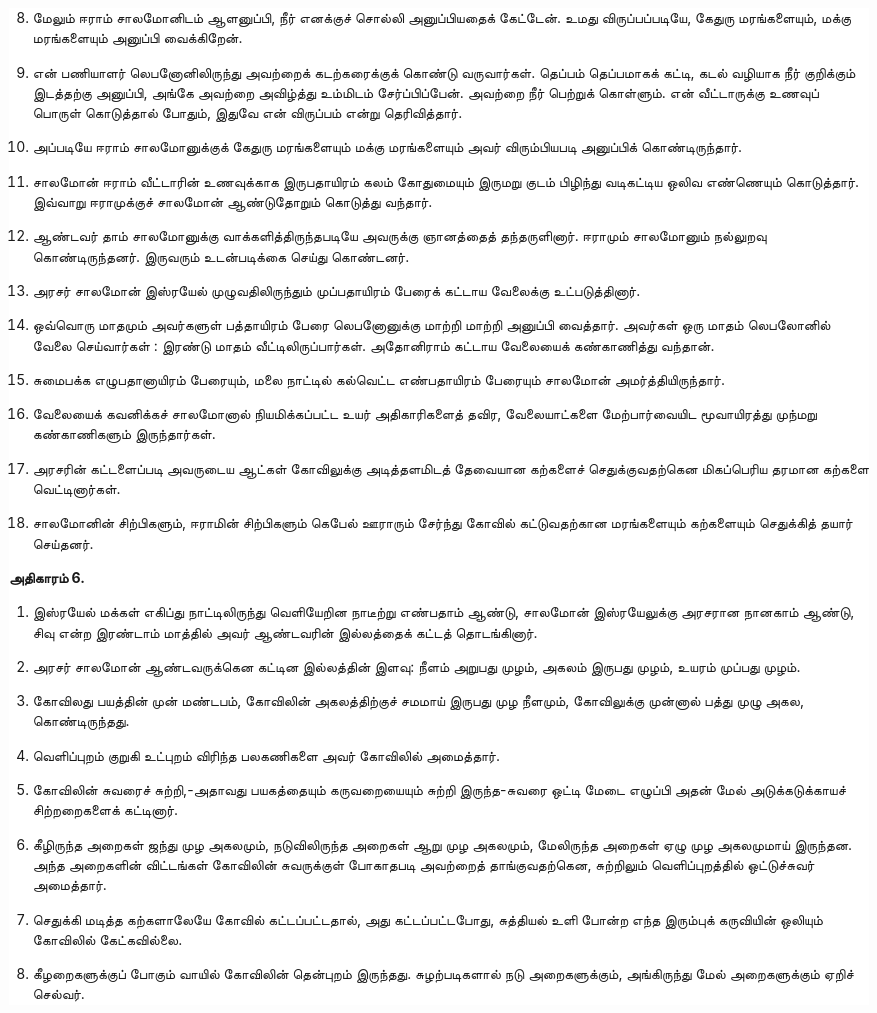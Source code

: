 8. மேலும் ஈராம் சாலமோனிடம் ஆளனுப்பி, நீர் எனக்குச் சொல்லி அனுப்பியதைக் கேட்டேன். உமது விருப்பப்படியே, கேதுரு மரங்களையும், மக்கு மரங்களையும் அனுப்பி வைக்கிறேன்.  

9. என் பணியாளர் லெபனோனிலிருந்து அவற்றைக் கடற்கரைக்குக் கொண்டு வருவார்கள். தெப்பம் தெப்பமாகக் கட்டி, கடல் வழியாக நீர் குறிக்கும் இடத்தற்கு அனுப்பி, அங்கே அவற்றை அவிழ்த்து உம்மிடம் சேர்ப்பிப்பேன். அவற்றை நீர் பெற்றுக் கொள்ளும். என் வீட்டாருக்கு உணவுப் பொருள் கொடுத்தால் போதும், இதுவே என் விருப்பம் என்று தெரிவித்தார்.  

10. அப்படியே ஈராம் சாலமோனுக்குக் கேதுரு மரங்களையும் மக்கு மரங்களையும் அவர் விரும்பியபடி அனுப்பிக் கொண்டிருந்தார்.  

11. சாலமோன் ஈராம் வீட்டாரின் உணவுக்காக இருபதாயிரம் கலம் கோதுமையும் இருமறு குடம் பிழிந்து வடிகட்டிய ஒலிவ எண்ணெயும் கொடுத்தார். இவ்வாறு ஈராமுக்குச் சாலமோன் ஆண்டுதோறும் கொடுத்து வந்தார்.  

12. ஆண்டவர் தாம் சாலமோனுக்கு வாக்களித்திருந்தபடியே அவருக்கு ஞானத்தைத் தந்தருளினார். ஈராமும் சாலமோனும் நல்லுறவு கொண்டிருந்தனர். இருவரும் உடன்படிக்கை செய்து கொண்டனர்.  

13. அரசர் சாலமோன் இஸ்ரயேல் முழுவதிலிருந்தும் முப்பதாயிரம் பேரைக் கட்டாய வேலைக்கு உட்படுத்தினார்.  

14. ஒவ்வொரு மாதமும் அவர்களுள் பத்தாயிரம் பேரை லெபனோனுக்கு மாற்றி மாற்றி அனுப்பி வைத்தார். அவர்கள் ஒரு மாதம் லெபலோனில் வேலை செய்வார்கள் : இரண்டு மாதம் வீட்டிலிருப்பார்கள். அதோனிராம் கட்டாய வேலையைக் கண்காணித்து வந்தான்.  

15. சுமைபக்க எழுபதானாயிரம் பேரையும், மலை நாட்டில் கல்வெட்ட எண்பதாயிரம் பேரையும் சாலமோன் அமர்த்தியிருந்தார்.  

16. வேலையைக் கவனிக்கச் சாலமோனால் நியமிக்கப்பட்ட உயர் அதிகாரிகளைத் தவிர, வேலையாட்களை மேற்பார்வையிட மூவாயிரத்து முந்மறு கண்காணிகளும் இருந்தார்கள்.  

17. அரசரின் கட்டளைப்படி அவருடைய ஆட்கள் கோவிலுக்கு அடித்தளமிடத் தேவையான கற்களைச் செதுக்குவதற்கென மிகப்பெரிய தரமான கற்களை வெட்டினார்கள்.  

18. சாலமோனின் சிற்பிகளும், ஈராமின் சிற்பிகளும் கெபேல் ஊராரும் சேர்ந்து கோவில் கட்டுவதற்கான மரங்களையும் கற்களையும் செதுக்கித் தயார் செய்தனர்.  

**அதிகாரம் 6.**  

1. இஸ்ரயேல் மக்கள் எகிப்து நாட்டிலிருந்து வெளியேறின நாடீற்று எண்பதாம் ஆண்டு, சாலமோன் இஸ்ரயேலுக்கு அரசரான நானகாம் ஆண்டு, சிவு என்ற இரண்டாம் மாத்தில் அவர் ஆண்டவரின் இல்லத்தைக் கட்டத் தொடங்கினார்.  

2. அரசர் சாலமோன் ஆண்டவருக்கென கட்டின இல்லத்தின் இளவு: நீளம் அறுபது முழம், அகலம் இருபது முழம், உயரம் முப்பது முழம்.  

3. கோவிலது பயத்தின் முன் மண்டபம், கோவிலின் அகலத்திற்குச் சமமாய் இருபது முழ நீளமும், கோவிலுக்கு முன்னால் பத்து முழு அகல, கொண்டிருந்தது.  

4. வெளிப்புறம் குறுகி உட்புறம் விரிந்த பலகணிகளை அவர் கோவிலில் அமைத்தார்.  

5. கோவிலின் சுவரைச் சுற்றி,-அதாவது பயகத்தையும் கருவறையையும் சுற்றி இருந்த-சுவரை ஒட்டி மேடை எழுப்பி அதன் மேல் அடுக்கடுக்காயச் சிற்றறைகளைக் கட்டினார்.  

6. கீழிருந்த அறைகள் ஜந்து முழ அகலமும், நடுவிலிருந்த அறைகள் ஆறு முழ அகலமும், மேலிருந்த அறைகள் ஏழு முழ அகலமுமாய் இருந்தன. அந்த அறைகளின் விட்டங்கள் கோவிலின் சுவருக்குள் போகாதபடி அவற்றைத் தாங்குவதற்கென, சுற்றிலும் வெளிப்புறத்தில் ஒட்டுச்சுவர் அமைத்தார்.  

7. செதுக்கி மடித்த கற்களாலேயே கோவில் கட்டப்பட்டதால், அது கட்டப்பட்டபோது, சுத்தியல் உளி போன்ற எந்த இரும்புக் கருவியின் ஒலியும் கோவிலில் கேட்கவில்லை.  

8. கீழறைகளுக்குப் போகும் வாயில் கோவிலின் தென்புறம் இருந்தது. சுழற்படிகளால் நடு அறைகளுக்கும், அங்கிருந்து மேல் அறைகளுக்கும் ஏறிச் செல்வர்.  
